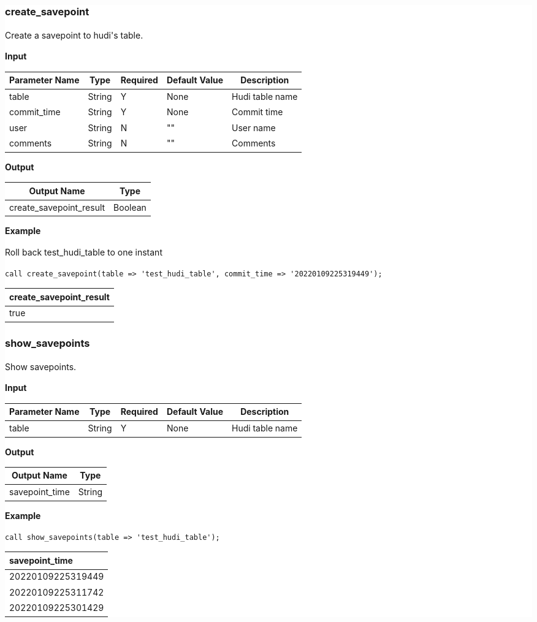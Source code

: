 ### create_savepoint

Create a savepoint to hudi's table.

**Input**

| Parameter Name | Type   | Required | Default Value | Description     |
|----------------|--------|----------|---------------|-----------------|
| table          | String | Y        | None          | Hudi table name |
| commit_time    | String | Y        | None          | Commit time     |
| user           | String | N        | ""            | User name       |
| comments       | String | N        | ""            | Comments        |

**Output**

| Output Name             | Type    |
|-------------------------|---------|
| create_savepoint_result | Boolean |

**Example**

Roll back test_hudi_table to one instant
```
call create_savepoint(table => 'test_hudi_table', commit_time => '20220109225319449');
```

| create_savepoint_result |
|:------------------------|
| true                    |

### show_savepoints

Show savepoints.

**Input**

| Parameter Name | Type   | Required | Default Value | Description     |
|----------------|--------|----------|---------------|-----------------|
| table          | String | Y        | None          | Hudi table name |

**Output**

| Output Name    | Type   |
|----------------|--------|
| savepoint_time | String |

**Example**

```
call show_savepoints(table => 'test_hudi_table');
```

| savepoint_time    |
|:------------------|
| 20220109225319449 |
| 20220109225311742 |
| 20220109225301429 |
